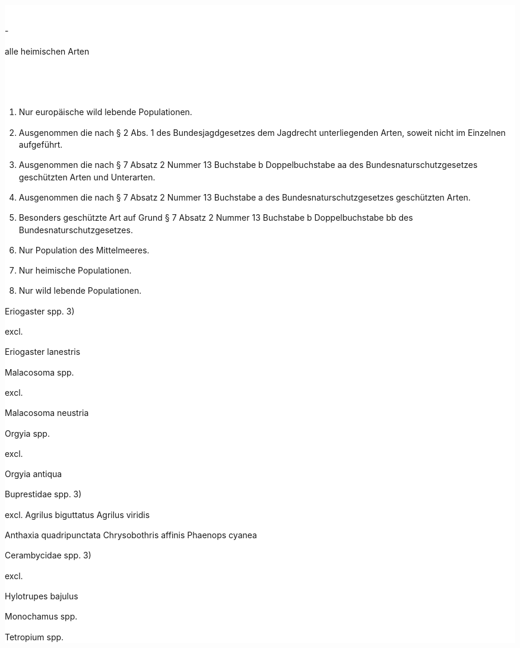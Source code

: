  

\-

alle heimischen Arten

 

 

  
  
  

1) Nur europäische wild lebende Populationen.

2) Ausgenommen die nach § 2 Abs. 1 des Bundesjagdgesetzes dem Jagdrecht unterliegenden Arten, soweit nicht im Einzelnen aufgeführt.

3) Ausgenommen die nach § 7 Absatz 2 Nummer 13 Buchstabe b Doppelbuchstabe aa des Bundesnaturschutzgesetzes geschützten Arten und Unterarten.

4) Ausgenommen die nach § 7 Absatz 2 Nummer 13 Buchstabe a des Bundesnaturschutzgesetzes geschützten Arten.

5) Besonders geschützte Art auf Grund § 7 Absatz 2 Nummer 13 Buchstabe b Doppelbuchstabe bb des Bundesnaturschutzgesetzes.

6) Nur Population des Mittelmeeres.

7) Nur heimische Populationen.

8) Nur wild lebende Populationen.

Eriogaster spp. 3)

excl.

Eriogaster lanestris

Malacosoma spp.

excl.

Malacosoma neustria

Orgyia spp.

excl.

Orgyia antiqua

Buprestidae spp. 3)

excl. Agrilus biguttatus Agrilus viridis

Anthaxia quadripunctata Chrysobothris affinis Phaenops cyanea

Cerambycidae spp. 3)

excl.

Hylotrupes bajulus

Monochamus spp.

Tetropium spp.
